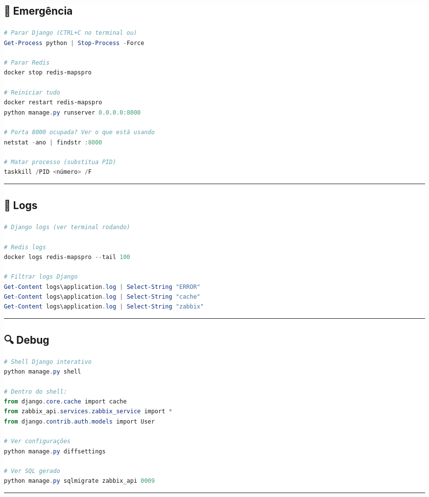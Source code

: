 
## 🚨 Emergência

```powershell
# Parar Django (CTRL+C no terminal ou)
Get-Process python | Stop-Process -Force

# Parar Redis
docker stop redis-mapspro

# Reiniciar tudo
docker restart redis-mapspro
python manage.py runserver 0.0.0.0:8000

# Porta 8000 ocupada? Ver o que está usando
netstat -ano | findstr :8000

# Matar processo (substitua PID)
taskkill /PID <número> /F
```

---

## 📝 Logs

```powershell
# Django logs (ver terminal rodando)

# Redis logs
docker logs redis-mapspro --tail 100

# Filtrar logs Django
Get-Content logs\application.log | Select-String "ERROR"
Get-Content logs\application.log | Select-String "cache"
Get-Content logs\application.log | Select-String "zabbix"
```

---

## 🔍 Debug

```powershell
# Shell Django interativo
python manage.py shell

# Dentro do shell:
from django.core.cache import cache
from zabbix_api.services.zabbix_service import *
from django.contrib.auth.models import User

# Ver configurações
python manage.py diffsettings

# Ver SQL gerado
python manage.py sqlmigrate zabbix_api 0009
```

---